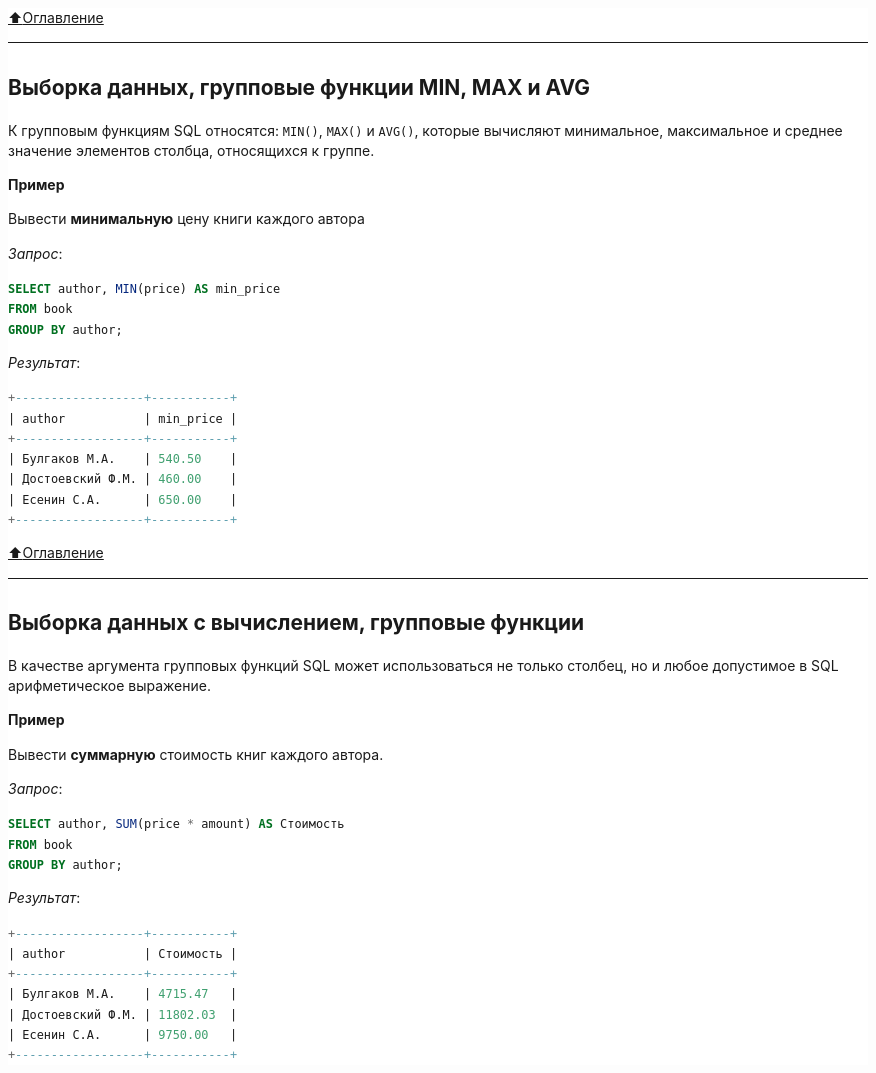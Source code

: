 [:arrow_up:Оглавление](#Оглавление)

___
## Выборка данных, групповые функции MIN, MAX и AVG
К групповым функциям SQL относятся: ```MIN()```, ```MAX()``` и ```AVG()```, которые вычисляют минимальное, максимальное и среднее значение элементов столбца, относящихся к группе.

**Пример**

Вывести **минимальную** цену книги каждого автора

*Запрос*:

```SQL
SELECT author, MIN(price) AS min_price
FROM book
GROUP BY author;
```

*Результат*:

```SQL
+------------------+-----------+
| author           | min_price |
+------------------+-----------+
| Булгаков М.А.    | 540.50    |
| Достоевский Ф.М. | 460.00    |
| Есенин С.А.      | 650.00    |
+------------------+-----------+
```

[:arrow_up:Оглавление](#Оглавление)

___
## Выборка данных c вычислением, групповые функции
В качестве аргумента групповых функций  SQL может использоваться не только столбец, но и любое допустимое в SQL арифметическое выражение.

**Пример**

Вывести **суммарную** стоимость книг каждого автора.

*Запрос*:

```SQL
SELECT author, SUM(price * amount) AS Стоимость
FROM book
GROUP BY author;
```

*Результат*:

```SQL
+------------------+-----------+
| author           | Стоимость |
+------------------+-----------+
| Булгаков М.А.    | 4715.47   |
| Достоевский Ф.М. | 11802.03  |
| Есенин С.А.      | 9750.00   |
+------------------+-----------+
```
